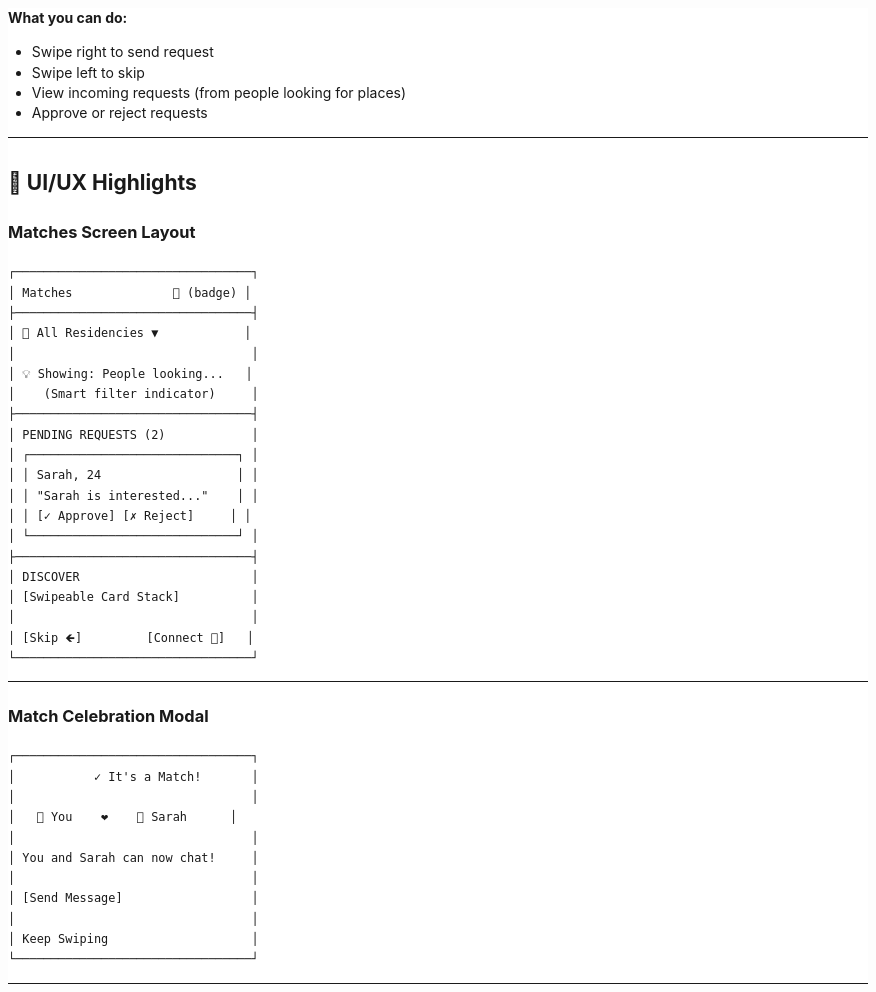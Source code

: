 **What you can do:**
- Swipe right to send request
- Swipe left to skip
- View incoming requests (from people looking for places)
- Approve or reject requests

---

## 🎨 UI/UX Highlights

### Matches Screen Layout
```
┌─────────────────────────────────┐
│ Matches              🔔 (badge) │
├─────────────────────────────────┤
│ 📍 All Residencies ▼            │
│                                 │
│ 💡 Showing: People looking...   │
│    (Smart filter indicator)     │
├─────────────────────────────────┤
│ PENDING REQUESTS (2)            │
│ ┌─────────────────────────────┐ │
│ │ Sarah, 24                   │ │
│ │ "Sarah is interested..."    │ │
│ │ [✓ Approve] [✗ Reject]     │ │
│ └─────────────────────────────┘ │
├─────────────────────────────────┤
│ DISCOVER                        │
│ [Swipeable Card Stack]          │
│                                 │
│ [Skip 🡸]         [Connect 🤝]   │
└─────────────────────────────────┘
```

---

### Match Celebration Modal
```
┌─────────────────────────────────┐
│           ✓ It's a Match!       │
│                                 │
│   👤 You    ❤️    👤 Sarah      │
│                                 │
│ You and Sarah can now chat!     │
│                                 │
│ [Send Message]                  │
│                                 │
│ Keep Swiping                    │
└─────────────────────────────────┘
```

---
